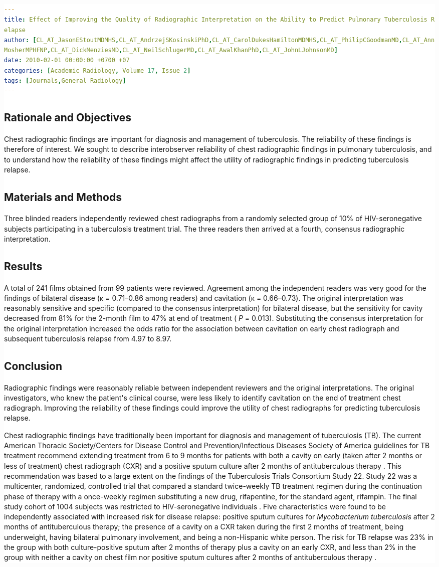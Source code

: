 ```yaml
---
title: Effect of Improving the Quality of Radiographic Interpretation on the Ability to Predict Pulmonary Tuberculosis Relapse
author: [CL_AT_JasonEStoutMDMHS,CL_AT_AndrzejSKosinskiPhD,CL_AT_CarolDukesHamiltonMDMHS,CL_AT_PhilipCGoodmanMD,CL_AT_AnnMosherMPHFNP,CL_AT_DickMenziesMD,CL_AT_NeilSchlugerMD,CL_AT_AwalKhanPhD,CL_AT_JohnLJohnsonMD]
date: 2010-02-01 00:00:00 +0700 +07
categories: [Academic Radiology, Volume 17, Issue 2]
tags: [Journals,General Radiology]
---
```

## Rationale and Objectives

Chest radiographic findings are important for diagnosis and management of tuberculosis. The reliability of these findings is therefore of interest. We sought to describe interobserver reliability of chest radiographic findings in pulmonary tuberculosis, and to understand how the reliability of these findings might affect the utility of radiographic findings in predicting tuberculosis relapse.

## Materials and Methods

Three blinded readers independently reviewed chest radiographs from a randomly selected group of 10% of HIV-seronegative subjects participating in a tuberculosis treatment trial. The three readers then arrived at a fourth, consensus radiographic interpretation.

## Results

A total of 241 films obtained from 99 patients were reviewed. Agreement among the independent readers was very good for the findings of bilateral disease (κ = 0.71–0.86 among readers) and cavitation (κ = 0.66–0.73). The original interpretation was reasonably sensitive and specific (compared to the consensus interpretation) for bilateral disease, but the sensitivity for cavity decreased from 81% for the 2-month film to 47% at end of treatment ( _P_ = 0.013). Substituting the consensus interpretation for the original interpretation increased the odds ratio for the association between cavitation on early chest radiograph and subsequent tuberculosis relapse from 4.97 to 8.97.

## Conclusion

Radiographic findings were reasonably reliable between independent reviewers and the original interpretations. The original investigators, who knew the patient's clinical course, were less likely to identify cavitation on the end of treatment chest radiograph. Improving the reliability of these findings could improve the utility of chest radiographs for predicting tuberculosis relapse.

Chest radiographic findings have traditionally been important for diagnosis and management of tuberculosis (TB). The current American Thoracic Society/Centers for Disease Control and Prevention/Infectious Diseases Society of America guidelines for TB treatment recommend extending treatment from 6 to 9 months for patients with both a cavity on early (taken after 2 months or less of treatment) chest radiograph (CXR) and a positive sputum culture after 2 months of antituberculous therapy . This recommendation was based to a large extent on the findings of the Tuberculosis Trials Consortium Study 22. Study 22 was a multicenter, randomized, controlled trial that compared a standard twice-weekly TB treatment regimen during the continuation phase of therapy with a once-weekly regimen substituting a new drug, rifapentine, for the standard agent, rifampin. The final study cohort of 1004 subjects was restricted to HIV-seronegative individuals . Five characteristics were found to be independently associated with increased risk for disease relapse: positive sputum cultures for _Mycobacterium tuberculosis_ after 2 months of antituberculous therapy; the presence of a cavity on a CXR taken during the first 2 months of treatment, being underweight, having bilateral pulmonary involvement, and being a non-Hispanic white person. The risk for TB relapse was 23% in the group with both culture-positive sputum after 2 months of therapy plus a cavity on an early CXR, and less than 2% in the group with neither a cavity on chest film nor positive sputum cultures after 2 months of antituberculous therapy .
